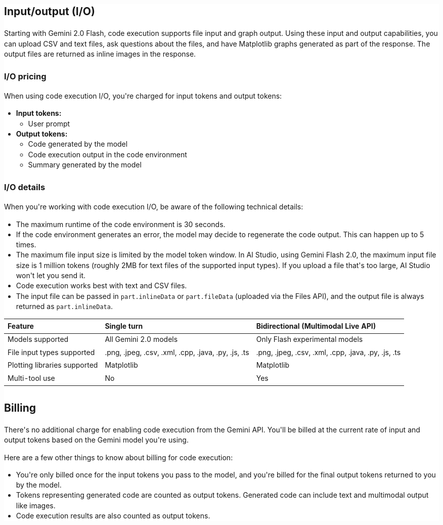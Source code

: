 ## Input/output (I/O)

Starting with Gemini 2.0 Flash, code execution supports file input and graph output. Using these input and output capabilities, you can upload CSV and text files, ask questions about the files, and have Matplotlib graphs generated as part of the response. The output files are returned as inline images in the response.

### I/O pricing

When using code execution I/O, you're charged for input tokens and output tokens:

  * **Input tokens:**
      * User prompt
  * **Output tokens:**
      * Code generated by the model
      * Code execution output in the code environment
      * Summary generated by the model

### I/O details

When you're working with code execution I/O, be aware of the following technical details:

  * The maximum runtime of the code environment is 30 seconds.
  * If the code environment generates an error, the model may decide to regenerate the code output. This can happen up to 5 times.
  * The maximum file input size is limited by the model token window. In AI Studio, using Gemini Flash 2.0, the maximum input file size is 1 million tokens (roughly 2MB for text files of the supported input types). If you upload a file that's too large, AI Studio won't let you send it.
  * Code execution works best with text and CSV files.
  * The input file can be passed in `part.inlineData` or `part.fileData` (uploaded via the Files API), and the output file is always returned as `part.inlineData`.

| Feature                 | Single turn                     | Bidirectional (Multimodal Live API) |
| :---------------------- | :------------------------------ | :---------------------------------- |
| Models supported        | All Gemini 2.0 models           | Only Flash experimental models      |
| File input types supported | .png, .jpeg, .csv, .xml, .cpp, .java, .py, .js, .ts | .png, .jpeg, .csv, .xml, .cpp, .java, .py, .js, .ts |
| Plotting libraries supported | Matplotlib                      | Matplotlib                          |
| Multi-tool use          | No                              | Yes                                 |

## Billing

There's no additional charge for enabling code execution from the Gemini API. You'll be billed at the current rate of input and output tokens based on the Gemini model you're using.

Here are a few other things to know about billing for code execution:

  * You're only billed once for the input tokens you pass to the model, and you're billed for the final output tokens returned to you by the model.
  * Tokens representing generated code are counted as output tokens. Generated code can include text and multimodal output like images.
  * Code execution results are also counted as output tokens.
